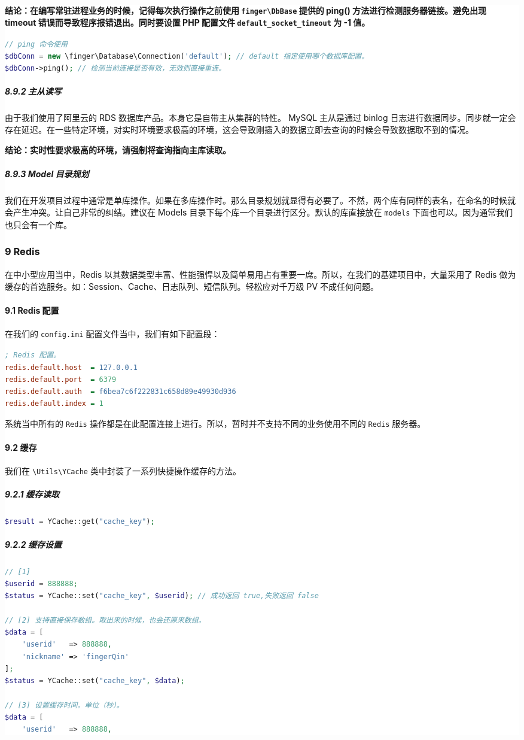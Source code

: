 **结论：在编写常驻进程业务的时候，记得每次执行操作之前使用 `finger\DbBase` 提供的 ping() 方法进行检测服务器链接。避免出现 timeout 错误而导致程序报错退出。同时要设置 PHP 配置文件 `default_socket_timeout` 为 -1 值。**

```php
// ping 命令使用
$dbConn = new \finger\Database\Connection('default'); // default 指定使用哪个数据库配置。
$dbConn->ping(); // 检测当前连接是否有效，无效则直接重连。
```



##### 8.9.2 主从读写

由于我们使用了阿里云的 RDS 数据库产品。本身它是自带主从集群的特性。 MySQL 主从是通过 binlog 日志进行数据同步。同步就一定会存在延迟。在一些特定环境，对实时环境要求极高的环境，这会导致刚插入的数据立即去查询的时候会导致数据取不到的情况。

**结论：实时性要求极高的环境，请强制将查询指向主库读取。**



##### 8.9.3  Model 目录规划

我们在开发项目过程中通常是单库操作。如果在多库操作时。那么目录规划就显得有必要了。不然，两个库有同样的表名，在命名的时候就会产生冲突。让自己非常的纠结。建议在 Models 目录下每个库一个目录进行区分。默认的库直接放在 `models` 下面也可以。因为通常我们也只会有一个库。



### 9 Redis

在中小型应用当中，Redis 以其数据类型丰富、性能强悍以及简单易用占有重要一席。所以，在我们的基建项目中，大量采用了 Redis 做为缓存的首选服务。如：Session、Cache、日志队列、短信队列。轻松应对千万级 PV 不成任何问题。

#### 9.1 Redis 配置

在我们的 `config.ini` 配置文件当中，我们有如下配置段：

```ini
; Redis 配置。
redis.default.host  = 127.0.0.1
redis.default.port  = 6379
redis.default.auth  = f6bea7c6f222831c658d89e49930d936
redis.default.index = 1
```

系统当中所有的 `Redis` 操作都是在此配置连接上进行。所以，暂时并不支持不同的业务使用不同的 `Redis` 服务器。

#### 9.2 缓存

我们在 `\Utils\YCache` 类中封装了一系列快捷操作缓存的方法。

##### 9.2.1 缓存读取

```php
$result = YCache::get("cache_key");
```

##### 9.2.2 缓存设置

```php
// [1] 
$userid = 888888;
$status = YCache::set("cache_key", $userid); // 成功返回 true,失败返回 false

// [2] 支持直接保存数组。取出来的时候，也会还原来数组。
$data = [
    'userid'   => 888888,
    'nickname' => 'fingerQin'
];
$status = YCache::set("cache_key", $data);

// [3] 设置缓存时间。单位（秒）。
$data = [
    'userid'   => 888888,
```